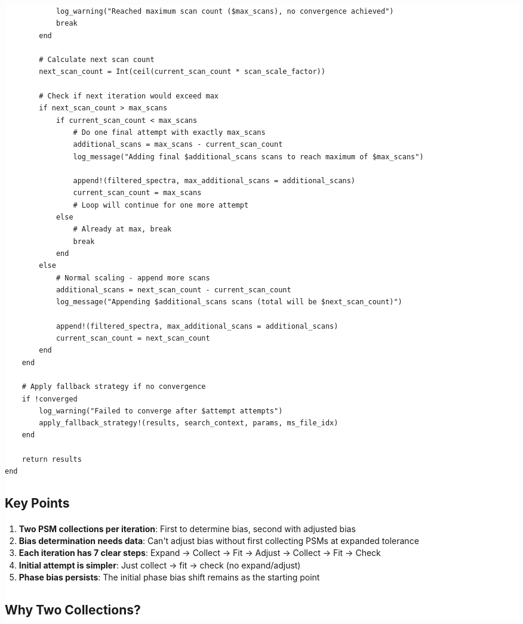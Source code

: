 ```pseudocode
            log_warning("Reached maximum scan count ($max_scans), no convergence achieved")
            break
        end
        
        # Calculate next scan count
        next_scan_count = Int(ceil(current_scan_count * scan_scale_factor))
        
        # Check if next iteration would exceed max
        if next_scan_count > max_scans
            if current_scan_count < max_scans
                # Do one final attempt with exactly max_scans
                additional_scans = max_scans - current_scan_count
                log_message("Adding final $additional_scans scans to reach maximum of $max_scans")
                
                append!(filtered_spectra, max_additional_scans = additional_scans)
                current_scan_count = max_scans
                # Loop will continue for one more attempt
            else
                # Already at max, break
                break
            end
        else
            # Normal scaling - append more scans
            additional_scans = next_scan_count - current_scan_count
            log_message("Appending $additional_scans scans (total will be $next_scan_count)")
            
            append!(filtered_spectra, max_additional_scans = additional_scans)
            current_scan_count = next_scan_count
        end
    end
    
    # Apply fallback strategy if no convergence
    if !converged
        log_warning("Failed to converge after $attempt attempts")
        apply_fallback_strategy!(results, search_context, params, ms_file_idx)
    end
    
    return results
end
```

## Key Points

1. **Two PSM collections per iteration**: First to determine bias, second with adjusted bias
2. **Bias determination needs data**: Can't adjust bias without first collecting PSMs at expanded tolerance
3. **Each iteration has 7 clear steps**: Expand → Collect → Fit → Adjust → Collect → Fit → Check
4. **Initial attempt is simpler**: Just collect → fit → check (no expand/adjust)
5. **Phase bias persists**: The initial phase bias shift remains as the starting point

## Why Two Collections?
